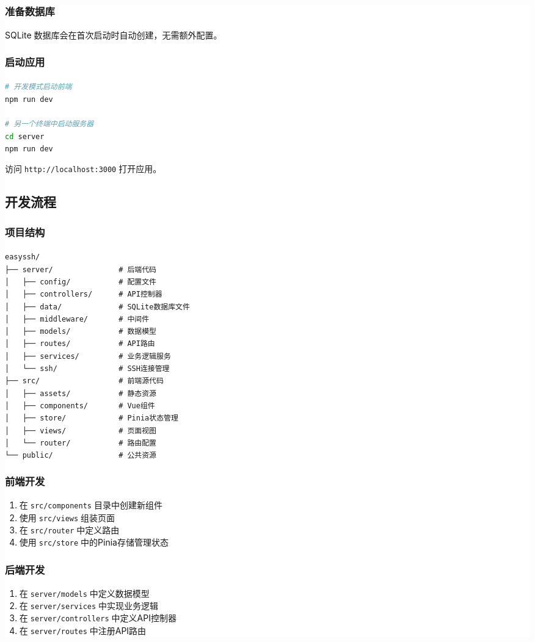 ### 准备数据库

SQLite 数据库会在首次启动时自动创建，无需额外配置。

### 启动应用

```bash
# 开发模式启动前端
npm run dev

# 另一个终端中启动服务器
cd server
npm run dev
```

访问 `http://localhost:3000` 打开应用。

## 开发流程

### 项目结构

```
easyssh/
├── server/               # 后端代码
│   ├── config/           # 配置文件
│   ├── controllers/      # API控制器
│   ├── data/             # SQLite数据库文件
│   ├── middleware/       # 中间件
│   ├── models/           # 数据模型
│   ├── routes/           # API路由
│   ├── services/         # 业务逻辑服务
│   └── ssh/              # SSH连接管理
├── src/                  # 前端源代码
│   ├── assets/           # 静态资源
│   ├── components/       # Vue组件
│   ├── store/            # Pinia状态管理
│   ├── views/            # 页面视图
│   └── router/           # 路由配置
└── public/               # 公共资源
```

### 前端开发

1. 在 `src/components` 目录中创建新组件
2. 使用 `src/views` 组装页面
3. 在 `src/router` 中定义路由
4. 使用 `src/store` 中的Pinia存储管理状态

### 后端开发

1. 在 `server/models` 中定义数据模型
2. 在 `server/services` 中实现业务逻辑
3. 在 `server/controllers` 中定义API控制器
4. 在 `server/routes` 中注册API路由
